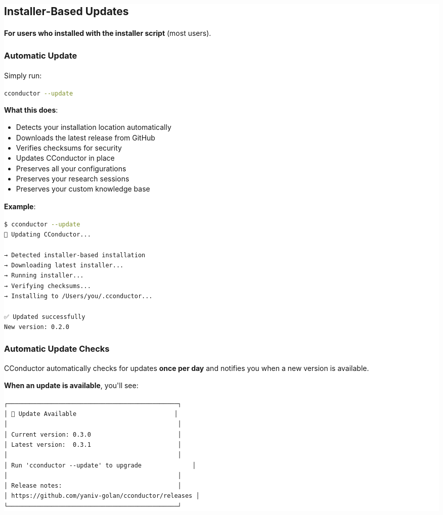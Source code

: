 ## Installer-Based Updates

**For users who installed with the installer script** (most users).

### Automatic Update

Simply run:

```bash
cconductor --update
```

**What this does**:

- Detects your installation location automatically
- Downloads the latest release from GitHub
- Verifies checksums for security
- Updates CConductor in place
- Preserves all your configurations
- Preserves your research sessions
- Preserves your custom knowledge base

**Example**:

```bash
$ cconductor --update
🔄 Updating CConductor...

→ Detected installer-based installation
→ Downloading latest installer...
→ Running installer...
→ Verifying checksums...
→ Installing to /Users/you/.cconductor...

✅ Updated successfully
New version: 0.2.0
```

### Automatic Update Checks

CConductor automatically checks for updates **once per day** and notifies you when a new version is available.

**When an update is available**, you'll see:

```
┌───────────────────────────────────────────────┐
│ 🔔 Update Available                           │
│                                               │
│ Current version: 0.3.0                        │
│ Latest version:  0.3.1                        │
│                                               │
│ Run 'cconductor --update' to upgrade              │
│                                               │
│ Release notes:                                │
│ https://github.com/yaniv-golan/cconductor/releases │
└───────────────────────────────────────────────┘
```
